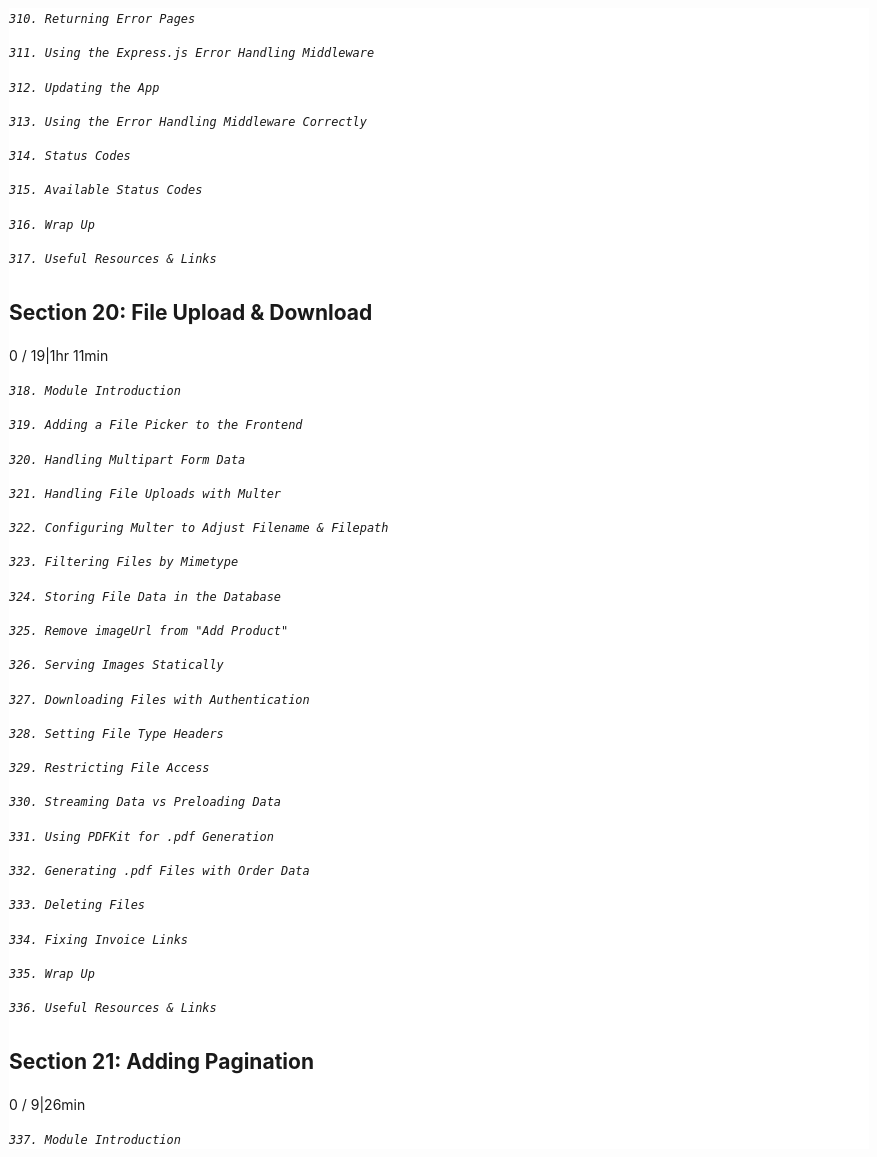 _`310. Returning Error Pages`_

_`311. Using the Express.js Error Handling Middleware`_

_`312. Updating the App`_

_`313. Using the Error Handling Middleware Correctly`_

_`314. Status Codes`_

_`315. Available Status Codes`_

_`316. Wrap Up`_

_`317. Useful Resources & Links`_

## Section 20: File Upload & Download
0 / 19|1hr 11min

_`318. Module Introduction`_

_`319. Adding a File Picker to the Frontend`_

_`320. Handling Multipart Form Data`_

_`321. Handling File Uploads with Multer`_

_`322. Configuring Multer to Adjust Filename & Filepath`_

_`323. Filtering Files by Mimetype`_

_`324. Storing File Data in the Database`_

_`325. Remove imageUrl from "Add Product"`_

_`326. Serving Images Statically`_

_`327. Downloading Files with Authentication`_

_`328. Setting File Type Headers`_

_`329. Restricting File Access`_

_`330. Streaming Data vs Preloading Data`_

_`331. Using PDFKit for .pdf Generation`_

_`332. Generating .pdf Files with Order Data`_

_`333. Deleting Files`_

_`334. Fixing Invoice Links`_

_`335. Wrap Up`_

_`336. Useful Resources & Links`_

## Section 21: Adding Pagination
0 / 9|26min

_`337. Module Introduction`_
